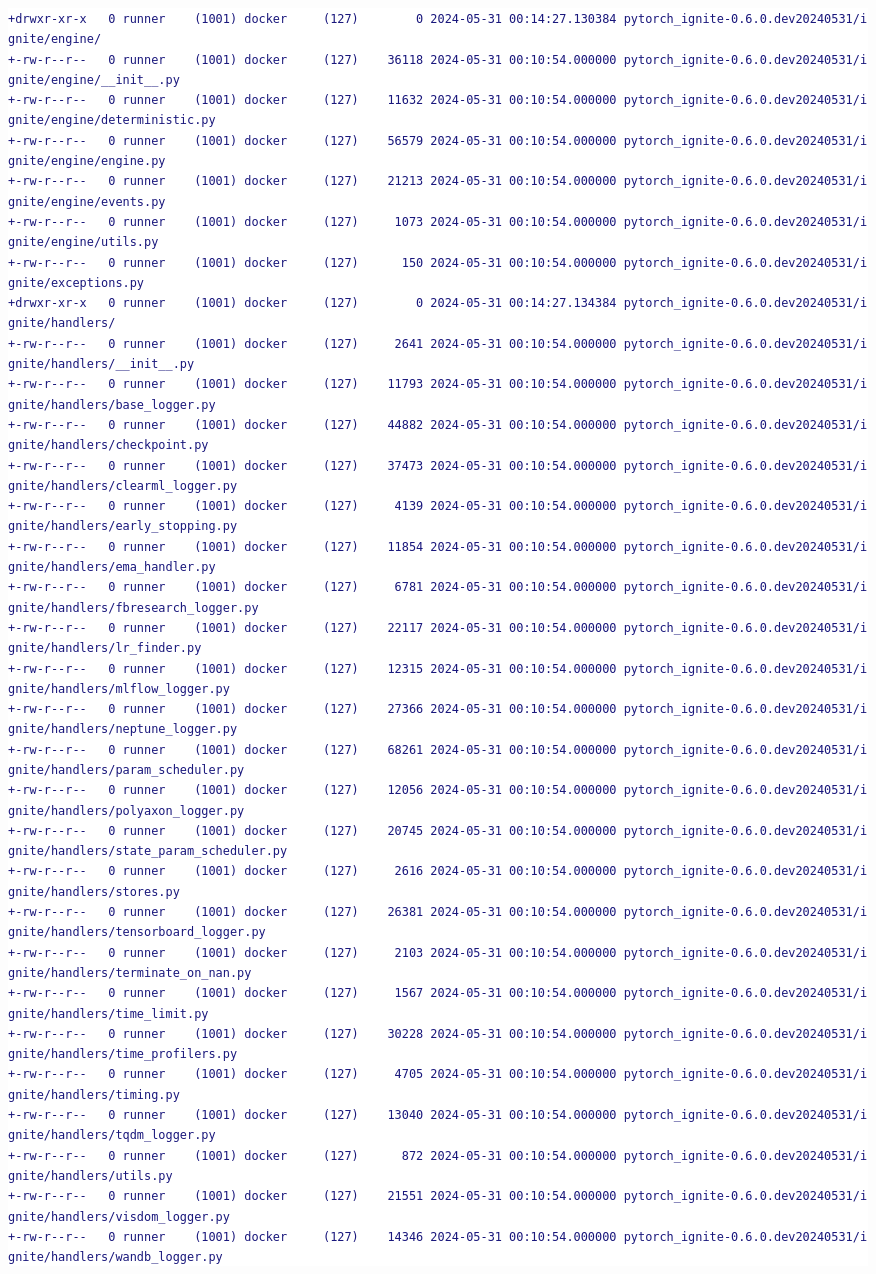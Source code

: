 ```diff
+drwxr-xr-x   0 runner    (1001) docker     (127)        0 2024-05-31 00:14:27.130384 pytorch_ignite-0.6.0.dev20240531/ignite/engine/
+-rw-r--r--   0 runner    (1001) docker     (127)    36118 2024-05-31 00:10:54.000000 pytorch_ignite-0.6.0.dev20240531/ignite/engine/__init__.py
+-rw-r--r--   0 runner    (1001) docker     (127)    11632 2024-05-31 00:10:54.000000 pytorch_ignite-0.6.0.dev20240531/ignite/engine/deterministic.py
+-rw-r--r--   0 runner    (1001) docker     (127)    56579 2024-05-31 00:10:54.000000 pytorch_ignite-0.6.0.dev20240531/ignite/engine/engine.py
+-rw-r--r--   0 runner    (1001) docker     (127)    21213 2024-05-31 00:10:54.000000 pytorch_ignite-0.6.0.dev20240531/ignite/engine/events.py
+-rw-r--r--   0 runner    (1001) docker     (127)     1073 2024-05-31 00:10:54.000000 pytorch_ignite-0.6.0.dev20240531/ignite/engine/utils.py
+-rw-r--r--   0 runner    (1001) docker     (127)      150 2024-05-31 00:10:54.000000 pytorch_ignite-0.6.0.dev20240531/ignite/exceptions.py
+drwxr-xr-x   0 runner    (1001) docker     (127)        0 2024-05-31 00:14:27.134384 pytorch_ignite-0.6.0.dev20240531/ignite/handlers/
+-rw-r--r--   0 runner    (1001) docker     (127)     2641 2024-05-31 00:10:54.000000 pytorch_ignite-0.6.0.dev20240531/ignite/handlers/__init__.py
+-rw-r--r--   0 runner    (1001) docker     (127)    11793 2024-05-31 00:10:54.000000 pytorch_ignite-0.6.0.dev20240531/ignite/handlers/base_logger.py
+-rw-r--r--   0 runner    (1001) docker     (127)    44882 2024-05-31 00:10:54.000000 pytorch_ignite-0.6.0.dev20240531/ignite/handlers/checkpoint.py
+-rw-r--r--   0 runner    (1001) docker     (127)    37473 2024-05-31 00:10:54.000000 pytorch_ignite-0.6.0.dev20240531/ignite/handlers/clearml_logger.py
+-rw-r--r--   0 runner    (1001) docker     (127)     4139 2024-05-31 00:10:54.000000 pytorch_ignite-0.6.0.dev20240531/ignite/handlers/early_stopping.py
+-rw-r--r--   0 runner    (1001) docker     (127)    11854 2024-05-31 00:10:54.000000 pytorch_ignite-0.6.0.dev20240531/ignite/handlers/ema_handler.py
+-rw-r--r--   0 runner    (1001) docker     (127)     6781 2024-05-31 00:10:54.000000 pytorch_ignite-0.6.0.dev20240531/ignite/handlers/fbresearch_logger.py
+-rw-r--r--   0 runner    (1001) docker     (127)    22117 2024-05-31 00:10:54.000000 pytorch_ignite-0.6.0.dev20240531/ignite/handlers/lr_finder.py
+-rw-r--r--   0 runner    (1001) docker     (127)    12315 2024-05-31 00:10:54.000000 pytorch_ignite-0.6.0.dev20240531/ignite/handlers/mlflow_logger.py
+-rw-r--r--   0 runner    (1001) docker     (127)    27366 2024-05-31 00:10:54.000000 pytorch_ignite-0.6.0.dev20240531/ignite/handlers/neptune_logger.py
+-rw-r--r--   0 runner    (1001) docker     (127)    68261 2024-05-31 00:10:54.000000 pytorch_ignite-0.6.0.dev20240531/ignite/handlers/param_scheduler.py
+-rw-r--r--   0 runner    (1001) docker     (127)    12056 2024-05-31 00:10:54.000000 pytorch_ignite-0.6.0.dev20240531/ignite/handlers/polyaxon_logger.py
+-rw-r--r--   0 runner    (1001) docker     (127)    20745 2024-05-31 00:10:54.000000 pytorch_ignite-0.6.0.dev20240531/ignite/handlers/state_param_scheduler.py
+-rw-r--r--   0 runner    (1001) docker     (127)     2616 2024-05-31 00:10:54.000000 pytorch_ignite-0.6.0.dev20240531/ignite/handlers/stores.py
+-rw-r--r--   0 runner    (1001) docker     (127)    26381 2024-05-31 00:10:54.000000 pytorch_ignite-0.6.0.dev20240531/ignite/handlers/tensorboard_logger.py
+-rw-r--r--   0 runner    (1001) docker     (127)     2103 2024-05-31 00:10:54.000000 pytorch_ignite-0.6.0.dev20240531/ignite/handlers/terminate_on_nan.py
+-rw-r--r--   0 runner    (1001) docker     (127)     1567 2024-05-31 00:10:54.000000 pytorch_ignite-0.6.0.dev20240531/ignite/handlers/time_limit.py
+-rw-r--r--   0 runner    (1001) docker     (127)    30228 2024-05-31 00:10:54.000000 pytorch_ignite-0.6.0.dev20240531/ignite/handlers/time_profilers.py
+-rw-r--r--   0 runner    (1001) docker     (127)     4705 2024-05-31 00:10:54.000000 pytorch_ignite-0.6.0.dev20240531/ignite/handlers/timing.py
+-rw-r--r--   0 runner    (1001) docker     (127)    13040 2024-05-31 00:10:54.000000 pytorch_ignite-0.6.0.dev20240531/ignite/handlers/tqdm_logger.py
+-rw-r--r--   0 runner    (1001) docker     (127)      872 2024-05-31 00:10:54.000000 pytorch_ignite-0.6.0.dev20240531/ignite/handlers/utils.py
+-rw-r--r--   0 runner    (1001) docker     (127)    21551 2024-05-31 00:10:54.000000 pytorch_ignite-0.6.0.dev20240531/ignite/handlers/visdom_logger.py
+-rw-r--r--   0 runner    (1001) docker     (127)    14346 2024-05-31 00:10:54.000000 pytorch_ignite-0.6.0.dev20240531/ignite/handlers/wandb_logger.py
```